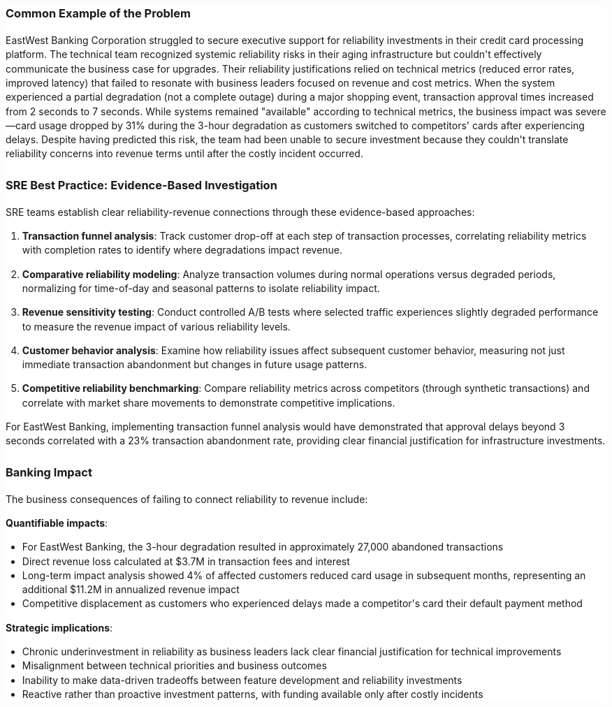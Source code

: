 ### Common Example of the Problem
EastWest Banking Corporation struggled to secure executive support for reliability investments in their credit card processing platform. The technical team recognized systemic reliability risks in their aging infrastructure but couldn't effectively communicate the business case for upgrades. Their reliability justifications relied on technical metrics (reduced error rates, improved latency) that failed to resonate with business leaders focused on revenue and cost metrics. When the system experienced a partial degradation (not a complete outage) during a major shopping event, transaction approval times increased from 2 seconds to 7 seconds. While systems remained "available" according to technical metrics, the business impact was severe—card usage dropped by 31% during the 3-hour degradation as customers switched to competitors' cards after experiencing delays. Despite having predicted this risk, the team had been unable to secure investment because they couldn't translate reliability concerns into revenue terms until after the costly incident occurred.

### SRE Best Practice: Evidence-Based Investigation
SRE teams establish clear reliability-revenue connections through these evidence-based approaches:

1. **Transaction funnel analysis**: Track customer drop-off at each step of transaction processes, correlating reliability metrics with completion rates to identify where degradations impact revenue.

2. **Comparative reliability modeling**: Analyze transaction volumes during normal operations versus degraded periods, normalizing for time-of-day and seasonal patterns to isolate reliability impact.

3. **Revenue sensitivity testing**: Conduct controlled A/B tests where selected traffic experiences slightly degraded performance to measure the revenue impact of various reliability levels.

4. **Customer behavior analysis**: Examine how reliability issues affect subsequent customer behavior, measuring not just immediate transaction abandonment but changes in future usage patterns.

5. **Competitive reliability benchmarking**: Compare reliability metrics across competitors (through synthetic transactions) and correlate with market share movements to demonstrate competitive implications.

For EastWest Banking, implementing transaction funnel analysis would have demonstrated that approval delays beyond 3 seconds correlated with a 23% transaction abandonment rate, providing clear financial justification for infrastructure investments.

### Banking Impact
The business consequences of failing to connect reliability to revenue include:

**Quantifiable impacts**:
- For EastWest Banking, the 3-hour degradation resulted in approximately 27,000 abandoned transactions
- Direct revenue loss calculated at $3.7M in transaction fees and interest
- Long-term impact analysis showed 4% of affected customers reduced card usage in subsequent months, representing an additional $11.2M in annualized revenue impact
- Competitive displacement as customers who experienced delays made a competitor's card their default payment method

**Strategic implications**:
- Chronic underinvestment in reliability as business leaders lack clear financial justification for technical improvements
- Misalignment between technical priorities and business outcomes
- Inability to make data-driven tradeoffs between feature development and reliability investments
- Reactive rather than proactive investment patterns, with funding available only after costly incidents
